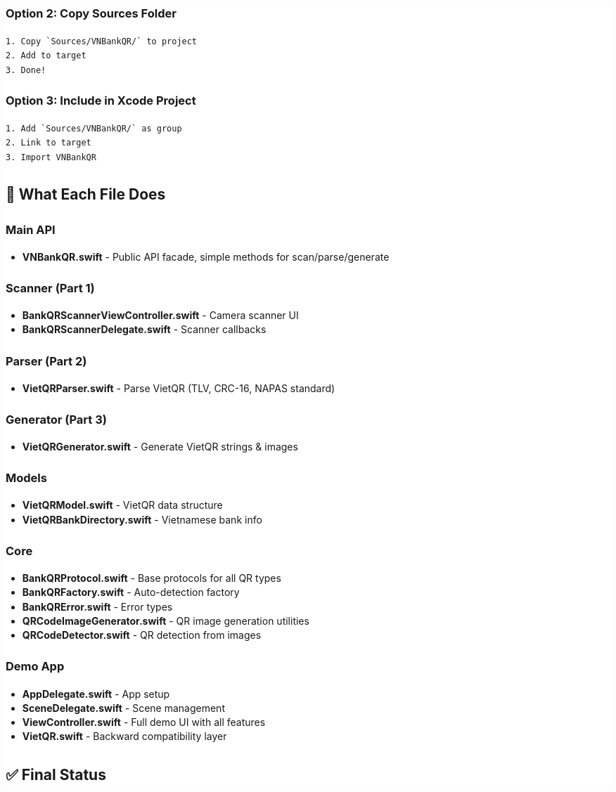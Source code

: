 ### Option 2: Copy Sources Folder
```
1. Copy `Sources/VNBankQR/` to project
2. Add to target
3. Done!
```

### Option 3: Include in Xcode Project
```
1. Add `Sources/VNBankQR/` as group
2. Link to target
3. Import VNBankQR
```

## 📂 What Each File Does

### Main API
- **VNBankQR.swift** - Public API facade, simple methods for scan/parse/generate

### Scanner (Part 1)
- **BankQRScannerViewController.swift** - Camera scanner UI
- **BankQRScannerDelegate.swift** - Scanner callbacks

### Parser (Part 2)
- **VietQRParser.swift** - Parse VietQR (TLV, CRC-16, NAPAS standard)

### Generator (Part 3)
- **VietQRGenerator.swift** - Generate VietQR strings & images

### Models
- **VietQRModel.swift** - VietQR data structure
- **VietQRBankDirectory.swift** - Vietnamese bank info

### Core
- **BankQRProtocol.swift** - Base protocols for all QR types
- **BankQRFactory.swift** - Auto-detection factory
- **BankQRError.swift** - Error types
- **QRCodeImageGenerator.swift** - QR image generation utilities
- **QRCodeDetector.swift** - QR detection from images

### Demo App
- **AppDelegate.swift** - App setup
- **SceneDelegate.swift** - Scene management
- **ViewController.swift** - Full demo UI with all features
- **VietQR.swift** - Backward compatibility layer

## ✅ Final Status
